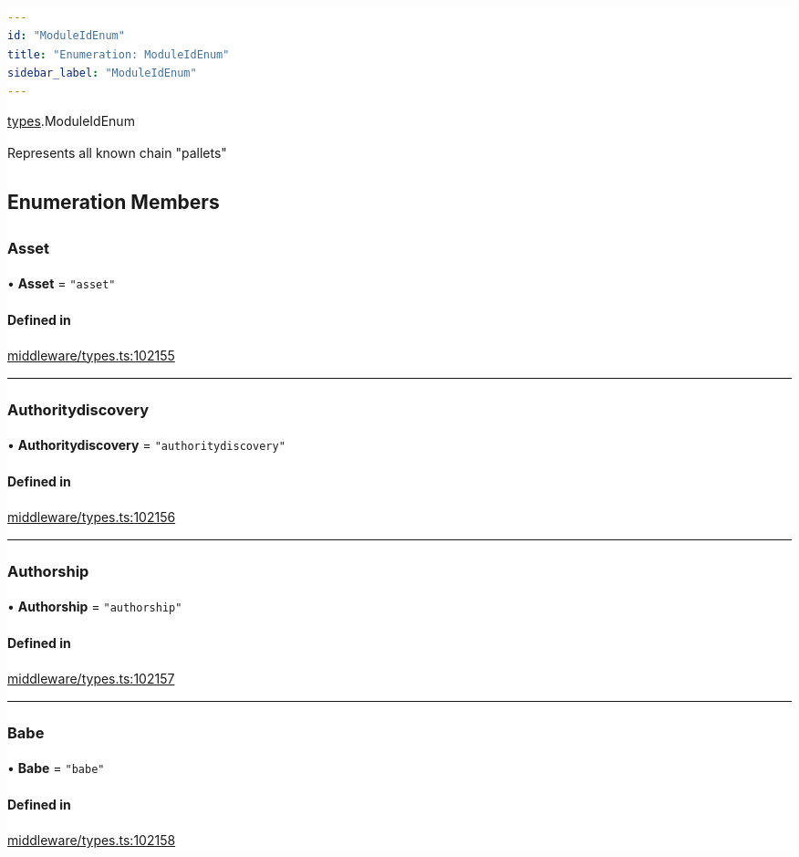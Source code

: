 ```yaml
---
id: "ModuleIdEnum"
title: "Enumeration: ModuleIdEnum"
sidebar_label: "ModuleIdEnum"
---
```


[types](../../../modules/Types/Types.md).ModuleIdEnum

Represents all known chain "pallets"

## Enumeration Members

### Asset

• **Asset** = ``"asset"``

#### Defined in

[middleware/types.ts:102155](https://github.com/PolymeshAssociation/polymesh-sdk/blob/0dbd0ebd0/src/middleware/types.ts#L102155)

___

### Authoritydiscovery

• **Authoritydiscovery** = ``"authoritydiscovery"``

#### Defined in

[middleware/types.ts:102156](https://github.com/PolymeshAssociation/polymesh-sdk/blob/0dbd0ebd0/src/middleware/types.ts#L102156)

___

### Authorship

• **Authorship** = ``"authorship"``

#### Defined in

[middleware/types.ts:102157](https://github.com/PolymeshAssociation/polymesh-sdk/blob/0dbd0ebd0/src/middleware/types.ts#L102157)

___

### Babe

• **Babe** = ``"babe"``

#### Defined in

[middleware/types.ts:102158](https://github.com/PolymeshAssociation/polymesh-sdk/blob/0dbd0ebd0/src/middleware/types.ts#L102158)
